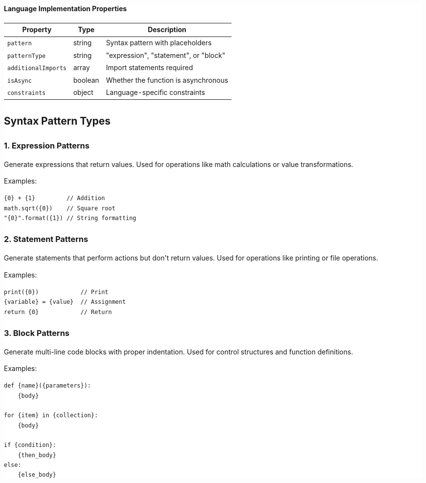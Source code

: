 #### Language Implementation Properties

| Property | Type | Description |
|----------|------|-------------|
| `pattern` | string | Syntax pattern with placeholders |
| `patternType` | string | "expression", "statement", or "block" |
| `additionalImports` | array | Import statements required |
| `isAsync` | boolean | Whether the function is asynchronous |
| `constraints` | object | Language-specific constraints |

## Syntax Pattern Types

### 1. Expression Patterns

Generate expressions that return values. Used for operations like math calculations or value transformations.

Examples:
```
{0} + {1}         // Addition
math.sqrt({0})    // Square root
"{0}".format({1}) // String formatting
```

### 2. Statement Patterns

Generate statements that perform actions but don't return values. Used for operations like printing or file operations.

Examples:
```
print({0})            // Print
{variable} = {value}  // Assignment
return {0}            // Return
```

### 3. Block Patterns

Generate multi-line code blocks with proper indentation. Used for control structures and function definitions.

Examples:
```
def {name}({parameters}):
    {body}

for {item} in {collection}:
    {body}

if {condition}:
    {then_body}
else:
    {else_body}
```
